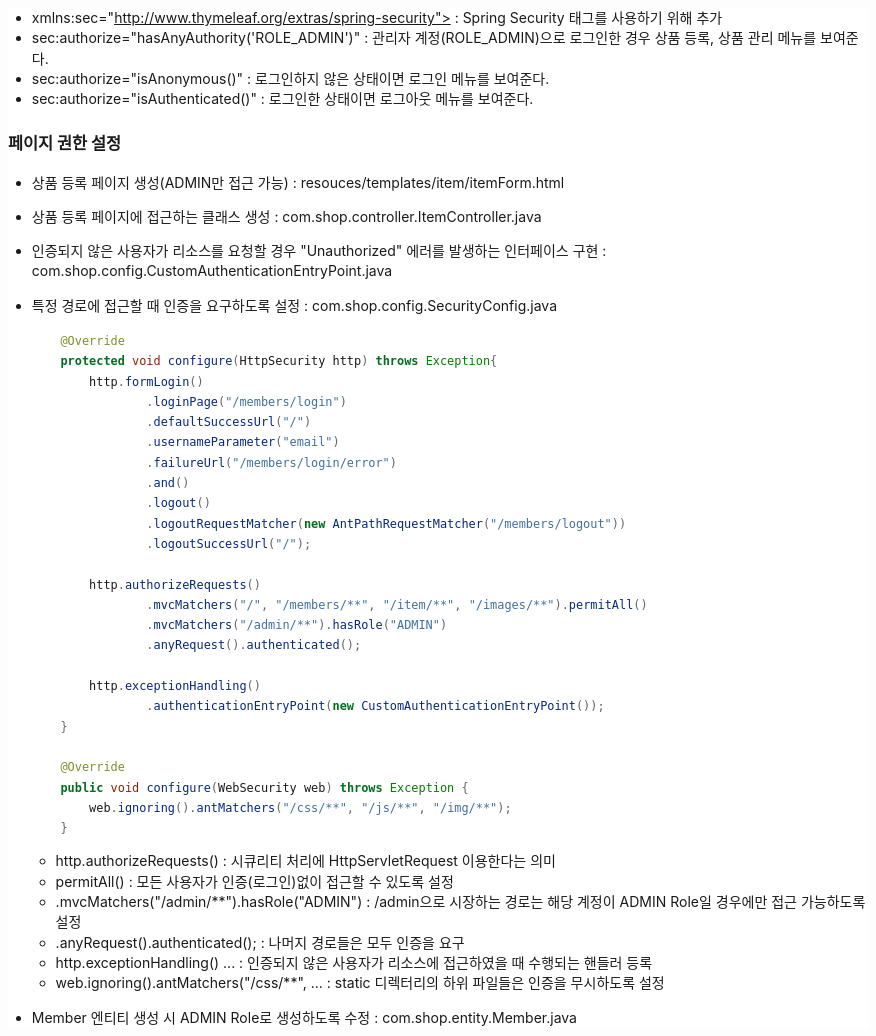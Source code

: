 
  - xmlns:sec="http://www.thymeleaf.org/extras/spring-security"> : Spring Security 태그를 사용하기 위해 추가
  - sec:authorize="hasAnyAuthority('ROLE_ADMIN')" : 관리자 계정(ROLE_ADMIN)으로 로그인한 경우 상품 등록, 상품 관리 메뉴를 보여준다.
  - sec:authorize="isAnonymous()" : 로그인하지 않은 상태이면 로그인 메뉴를 보여준다.
  - sec:authorize="isAuthenticated()" : 로그인한 상태이면 로그아웃 메뉴를 보여준다.

### 페이지 권한 설정

- 상품 등록 페이지 생성(ADMIN만 접근 가능) : resouces/templates/item/itemForm.html

- 상품 등록 페이지에 접근하는 클래스 생성 : com.shop.controller.ItemController.java

- 인증되지 않은 사용자가 리소스를 요청할 경우 "Unauthorized" 에러를 발생하는 인터페이스 구현 : com.shop.config.CustomAuthenticationEntryPoint.java

- 특정 경로에 접근할 때 인증을 요구하도록 설정 : com.shop.config.SecurityConfig.java

  ```java
      @Override
      protected void configure(HttpSecurity http) throws Exception{
          http.formLogin()
                  .loginPage("/members/login")
                  .defaultSuccessUrl("/")
                  .usernameParameter("email")
                  .failureUrl("/members/login/error")
                  .and()
                  .logout()
                  .logoutRequestMatcher(new AntPathRequestMatcher("/members/logout"))
                  .logoutSuccessUrl("/");
  
          http.authorizeRequests()
                  .mvcMatchers("/", "/members/**", "/item/**", "/images/**").permitAll()
                  .mvcMatchers("/admin/**").hasRole("ADMIN")
                  .anyRequest().authenticated();
  
          http.exceptionHandling()
                  .authenticationEntryPoint(new CustomAuthenticationEntryPoint());
      }
      
      @Override
      public void configure(WebSecurity web) throws Exception {
          web.ignoring().antMatchers("/css/**", "/js/**", "/img/**");
      }
  ```

  - http.authorizeRequests() : 시큐리티 처리에 HttpServletRequest 이용한다는 의미
  - permitAll() : 모든 사용자가 인증(로그인)없이 접근할 수 있도록 설정
  - .mvcMatchers("/admin/**").hasRole("ADMIN") : /admin으로 시장하는 경로는 해당 계정이 ADMIN Role일 경우에만 접근 가능하도록 설정
  - .anyRequest().authenticated(); : 나머지 경로들은 모두 인증을 요구
  - http.exceptionHandling() ... : 인증되지 않은 사용자가 리소스에 접근하였을 때 수행되는 핸들러 등록
  - web.ignoring().antMatchers("/css/**", ... : static 디렉터리의 하위 파일들은 인증을 무시하도록 설정

- Member 엔티티 생성 시 ADMIN Role로 생성하도록 수정 : com.shop.entity.Member.java
